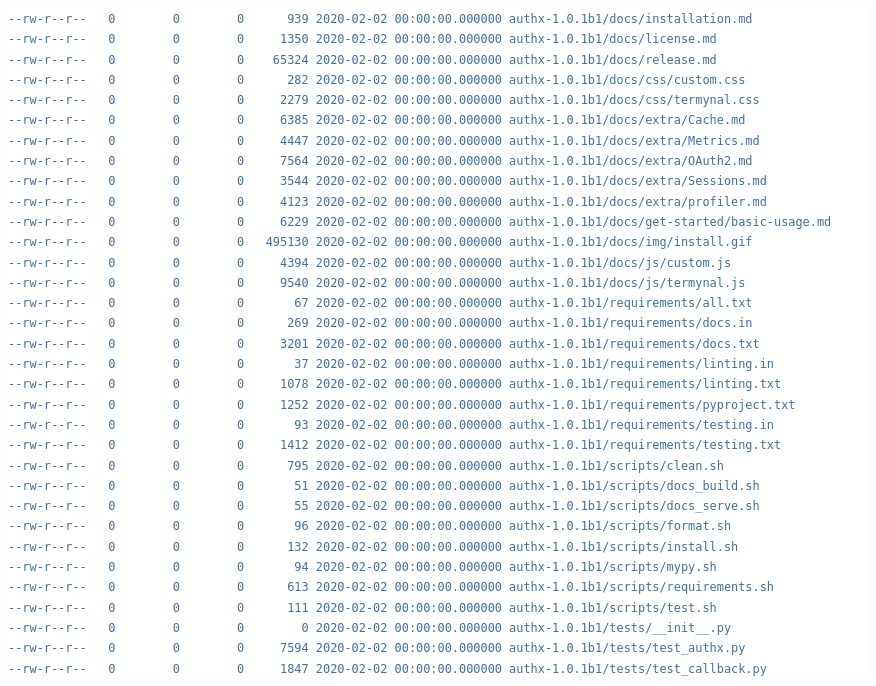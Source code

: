```diff
--rw-r--r--   0        0        0      939 2020-02-02 00:00:00.000000 authx-1.0.1b1/docs/installation.md
--rw-r--r--   0        0        0     1350 2020-02-02 00:00:00.000000 authx-1.0.1b1/docs/license.md
--rw-r--r--   0        0        0    65324 2020-02-02 00:00:00.000000 authx-1.0.1b1/docs/release.md
--rw-r--r--   0        0        0      282 2020-02-02 00:00:00.000000 authx-1.0.1b1/docs/css/custom.css
--rw-r--r--   0        0        0     2279 2020-02-02 00:00:00.000000 authx-1.0.1b1/docs/css/termynal.css
--rw-r--r--   0        0        0     6385 2020-02-02 00:00:00.000000 authx-1.0.1b1/docs/extra/Cache.md
--rw-r--r--   0        0        0     4447 2020-02-02 00:00:00.000000 authx-1.0.1b1/docs/extra/Metrics.md
--rw-r--r--   0        0        0     7564 2020-02-02 00:00:00.000000 authx-1.0.1b1/docs/extra/OAuth2.md
--rw-r--r--   0        0        0     3544 2020-02-02 00:00:00.000000 authx-1.0.1b1/docs/extra/Sessions.md
--rw-r--r--   0        0        0     4123 2020-02-02 00:00:00.000000 authx-1.0.1b1/docs/extra/profiler.md
--rw-r--r--   0        0        0     6229 2020-02-02 00:00:00.000000 authx-1.0.1b1/docs/get-started/basic-usage.md
--rw-r--r--   0        0        0   495130 2020-02-02 00:00:00.000000 authx-1.0.1b1/docs/img/install.gif
--rw-r--r--   0        0        0     4394 2020-02-02 00:00:00.000000 authx-1.0.1b1/docs/js/custom.js
--rw-r--r--   0        0        0     9540 2020-02-02 00:00:00.000000 authx-1.0.1b1/docs/js/termynal.js
--rw-r--r--   0        0        0       67 2020-02-02 00:00:00.000000 authx-1.0.1b1/requirements/all.txt
--rw-r--r--   0        0        0      269 2020-02-02 00:00:00.000000 authx-1.0.1b1/requirements/docs.in
--rw-r--r--   0        0        0     3201 2020-02-02 00:00:00.000000 authx-1.0.1b1/requirements/docs.txt
--rw-r--r--   0        0        0       37 2020-02-02 00:00:00.000000 authx-1.0.1b1/requirements/linting.in
--rw-r--r--   0        0        0     1078 2020-02-02 00:00:00.000000 authx-1.0.1b1/requirements/linting.txt
--rw-r--r--   0        0        0     1252 2020-02-02 00:00:00.000000 authx-1.0.1b1/requirements/pyproject.txt
--rw-r--r--   0        0        0       93 2020-02-02 00:00:00.000000 authx-1.0.1b1/requirements/testing.in
--rw-r--r--   0        0        0     1412 2020-02-02 00:00:00.000000 authx-1.0.1b1/requirements/testing.txt
--rw-r--r--   0        0        0      795 2020-02-02 00:00:00.000000 authx-1.0.1b1/scripts/clean.sh
--rw-r--r--   0        0        0       51 2020-02-02 00:00:00.000000 authx-1.0.1b1/scripts/docs_build.sh
--rw-r--r--   0        0        0       55 2020-02-02 00:00:00.000000 authx-1.0.1b1/scripts/docs_serve.sh
--rw-r--r--   0        0        0       96 2020-02-02 00:00:00.000000 authx-1.0.1b1/scripts/format.sh
--rw-r--r--   0        0        0      132 2020-02-02 00:00:00.000000 authx-1.0.1b1/scripts/install.sh
--rw-r--r--   0        0        0       94 2020-02-02 00:00:00.000000 authx-1.0.1b1/scripts/mypy.sh
--rw-r--r--   0        0        0      613 2020-02-02 00:00:00.000000 authx-1.0.1b1/scripts/requirements.sh
--rw-r--r--   0        0        0      111 2020-02-02 00:00:00.000000 authx-1.0.1b1/scripts/test.sh
--rw-r--r--   0        0        0        0 2020-02-02 00:00:00.000000 authx-1.0.1b1/tests/__init__.py
--rw-r--r--   0        0        0     7594 2020-02-02 00:00:00.000000 authx-1.0.1b1/tests/test_authx.py
--rw-r--r--   0        0        0     1847 2020-02-02 00:00:00.000000 authx-1.0.1b1/tests/test_callback.py
```